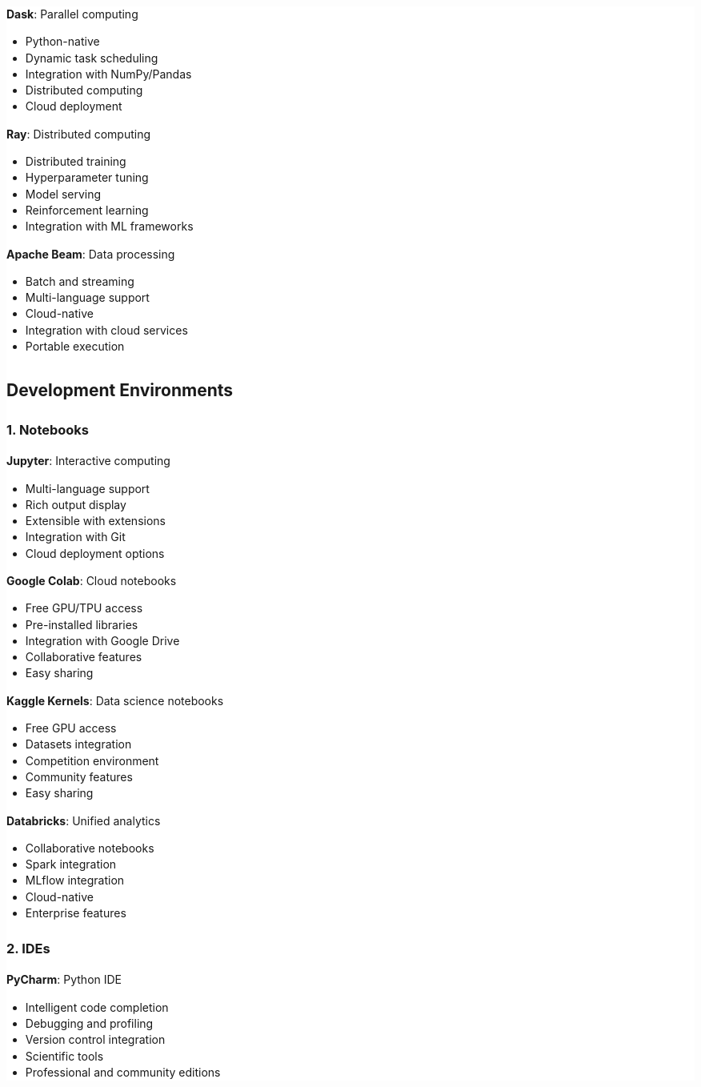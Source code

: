 **Dask**: Parallel computing
- Python-native
- Dynamic task scheduling
- Integration with NumPy/Pandas
- Distributed computing
- Cloud deployment

**Ray**: Distributed computing
- Distributed training
- Hyperparameter tuning
- Model serving
- Reinforcement learning
- Integration with ML frameworks

**Apache Beam**: Data processing
- Batch and streaming
- Multi-language support
- Cloud-native
- Integration with cloud services
- Portable execution

## Development Environments

### 1. Notebooks
**Jupyter**: Interactive computing
- Multi-language support
- Rich output display
- Extensible with extensions
- Integration with Git
- Cloud deployment options

**Google Colab**: Cloud notebooks
- Free GPU/TPU access
- Pre-installed libraries
- Integration with Google Drive
- Collaborative features
- Easy sharing

**Kaggle Kernels**: Data science notebooks
- Free GPU access
- Datasets integration
- Competition environment
- Community features
- Easy sharing

**Databricks**: Unified analytics
- Collaborative notebooks
- Spark integration
- MLflow integration
- Cloud-native
- Enterprise features

### 2. IDEs
**PyCharm**: Python IDE
- Intelligent code completion
- Debugging and profiling
- Version control integration
- Scientific tools
- Professional and community editions

